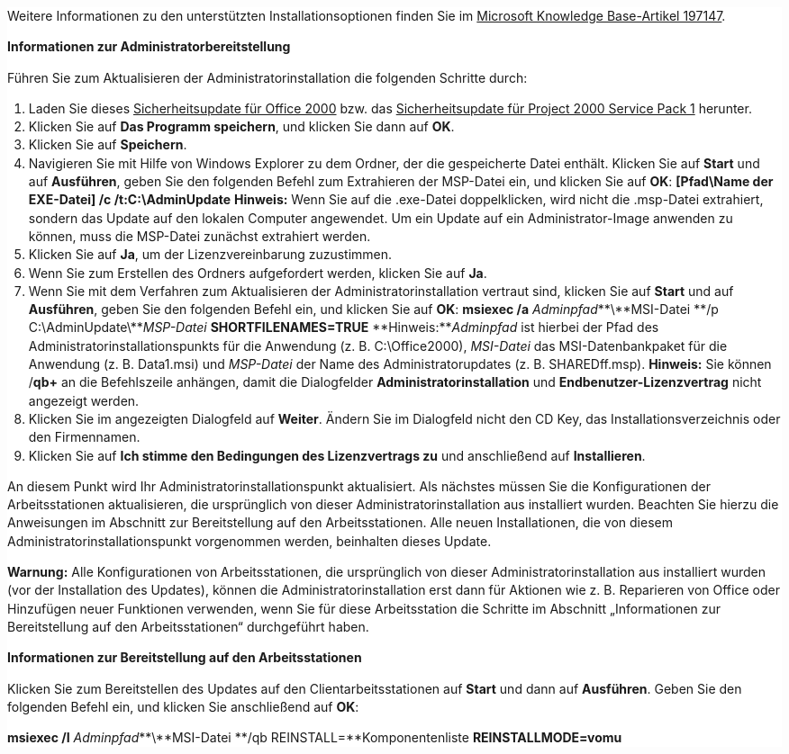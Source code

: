 Weitere Informationen zu den unterstützten Installationsoptionen finden Sie im [Microsoft Knowledge Base-Artikel 197147](http://support.microsoft.com/kb/197147).

**Informationen zur Administratorbereitstellung**

Führen Sie zum Aktualisieren der Administratorinstallation die folgenden Schritte durch:

1.  Laden Sie dieses [Sicherheitsupdate für Office 2000](http://download.microsoft.com/download/b/9/d/b9df7055-6111-4389-ae79-82c86e9a0ed6/office2000-kb917152-fullfile-enu.exe) bzw. das [Sicherheitsupdate für Project 2000 Service Pack 1](http://download.microsoft.com/download/0/b/2/0b2d0d17-6972-4cd0-8693-db3ecb4ff44b/office2000-kb917152-fullfile-enu.exe) herunter.
2.  Klicken Sie auf **Das Programm speichern**, und klicken Sie dann auf **OK**.
3.  Klicken Sie auf **Speichern**.
4.  Navigieren Sie mit Hilfe von Windows Explorer zu dem Ordner, der die gespeicherte Datei enthält. Klicken Sie auf **Start** und auf **Ausführen**, geben Sie den folgenden Befehl zum Extrahieren der MSP-Datei ein, und klicken Sie auf **OK**:
    **\[Pfad\\Name der EXE-Datei\] /c /t:C:\\AdminUpdate**
    **Hinweis:** Wenn Sie auf die .exe-Datei doppelklicken, wird nicht die .msp-Datei extrahiert, sondern das Update auf den lokalen Computer angewendet. Um ein Update auf ein Administrator-Image anwenden zu können, muss die MSP-Datei zunächst extrahiert werden.
5.  Klicken Sie auf **Ja**, um der Lizenzvereinbarung zuzustimmen.
6.  Wenn Sie zum Erstellen des Ordners aufgefordert werden, klicken Sie auf **Ja**.
7.  Wenn Sie mit dem Verfahren zum Aktualisieren der Administratorinstallation vertraut sind, klicken Sie auf **Start** und auf **Ausführen**, geben Sie den folgenden Befehl ein, und klicken Sie auf **OK**:
    **msiexec /a** *Adminpfad***\\**MSI-Datei **/p C:\\AdminUpdate\\***MSP-Datei* **SHORTFILENAMES=TRUE**
    **Hinweis:***Adminpfad* ist hierbei der Pfad des Administratorinstallationspunkts für die Anwendung (z. B. C:\\Office2000), *MSI-Datei* das MSI-Datenbankpaket für die Anwendung (z. B. Data1.msi) und *MSP-Datei* der Name des Administratorupdates (z. B. SHAREDff.msp).
    **Hinweis:** Sie können /**qb+** an die Befehlszeile anhängen, damit die Dialogfelder **Administratorinstallation** und **Endbenutzer-Lizenzvertrag** nicht angezeigt werden.
8.  Klicken Sie im angezeigten Dialogfeld auf **Weiter**. Ändern Sie im Dialogfeld nicht den CD Key, das Installationsverzeichnis oder den Firmennamen.
9.  Klicken Sie auf **Ich stimme den Bedingungen des Lizenzvertrags zu** und anschließend auf **Installieren**.

An diesem Punkt wird Ihr Administratorinstallationspunkt aktualisiert. Als nächstes müssen Sie die Konfigurationen der Arbeitsstationen aktualisieren, die ursprünglich von dieser Administratorinstallation aus installiert wurden. Beachten Sie hierzu die Anweisungen im Abschnitt zur Bereitstellung auf den Arbeitsstationen. Alle neuen Installationen, die von diesem Administratorinstallationspunkt vorgenommen werden, beinhalten dieses Update.

**Warnung:** Alle Konfigurationen von Arbeitsstationen, die ursprünglich von dieser Administratorinstallation aus installiert wurden (vor der Installation des Updates), können die Administratorinstallation erst dann für Aktionen wie z. B. Reparieren von Office oder Hinzufügen neuer Funktionen verwenden, wenn Sie für diese Arbeitsstation die Schritte im Abschnitt „Informationen zur Bereitstellung auf den Arbeitsstationen“ durchgeführt haben.

**Informationen zur Bereitstellung auf den Arbeitsstationen**

Klicken Sie zum Bereitstellen des Updates auf den Clientarbeitsstationen auf **Start** und dann auf **Ausführen**. Geben Sie den folgenden Befehl ein, und klicken Sie anschließend auf **OK**:

**msiexec /I** *Adminpfad***\\**MSI-Datei **/qb REINSTALL=**Komponentenliste **REINSTALLMODE=vomu**
